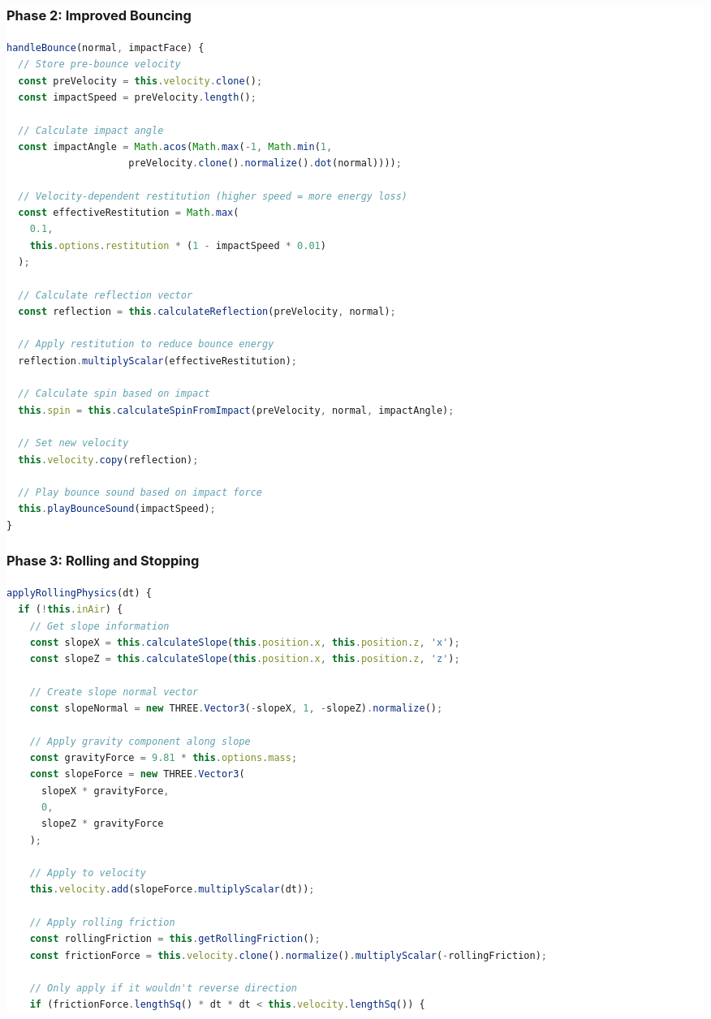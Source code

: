 ### Phase 2: Improved Bouncing

```javascript
handleBounce(normal, impactFace) {
  // Store pre-bounce velocity
  const preVelocity = this.velocity.clone();
  const impactSpeed = preVelocity.length();
  
  // Calculate impact angle
  const impactAngle = Math.acos(Math.max(-1, Math.min(1, 
                     preVelocity.clone().normalize().dot(normal))));
  
  // Velocity-dependent restitution (higher speed = more energy loss)
  const effectiveRestitution = Math.max(
    0.1, 
    this.options.restitution * (1 - impactSpeed * 0.01)
  );
  
  // Calculate reflection vector
  const reflection = this.calculateReflection(preVelocity, normal);
  
  // Apply restitution to reduce bounce energy
  reflection.multiplyScalar(effectiveRestitution);
  
  // Calculate spin based on impact
  this.spin = this.calculateSpinFromImpact(preVelocity, normal, impactAngle);
  
  // Set new velocity
  this.velocity.copy(reflection);
  
  // Play bounce sound based on impact force
  this.playBounceSound(impactSpeed);
}
```

### Phase 3: Rolling and Stopping

```javascript
applyRollingPhysics(dt) {
  if (!this.inAir) {
    // Get slope information
    const slopeX = this.calculateSlope(this.position.x, this.position.z, 'x');
    const slopeZ = this.calculateSlope(this.position.x, this.position.z, 'z');
    
    // Create slope normal vector
    const slopeNormal = new THREE.Vector3(-slopeX, 1, -slopeZ).normalize();
    
    // Apply gravity component along slope
    const gravityForce = 9.81 * this.options.mass;
    const slopeForce = new THREE.Vector3(
      slopeX * gravityForce,
      0,
      slopeZ * gravityForce
    );
    
    // Apply to velocity
    this.velocity.add(slopeForce.multiplyScalar(dt));
    
    // Apply rolling friction
    const rollingFriction = this.getRollingFriction();
    const frictionForce = this.velocity.clone().normalize().multiplyScalar(-rollingFriction);
    
    // Only apply if it wouldn't reverse direction
    if (frictionForce.lengthSq() * dt * dt < this.velocity.lengthSq()) {
```